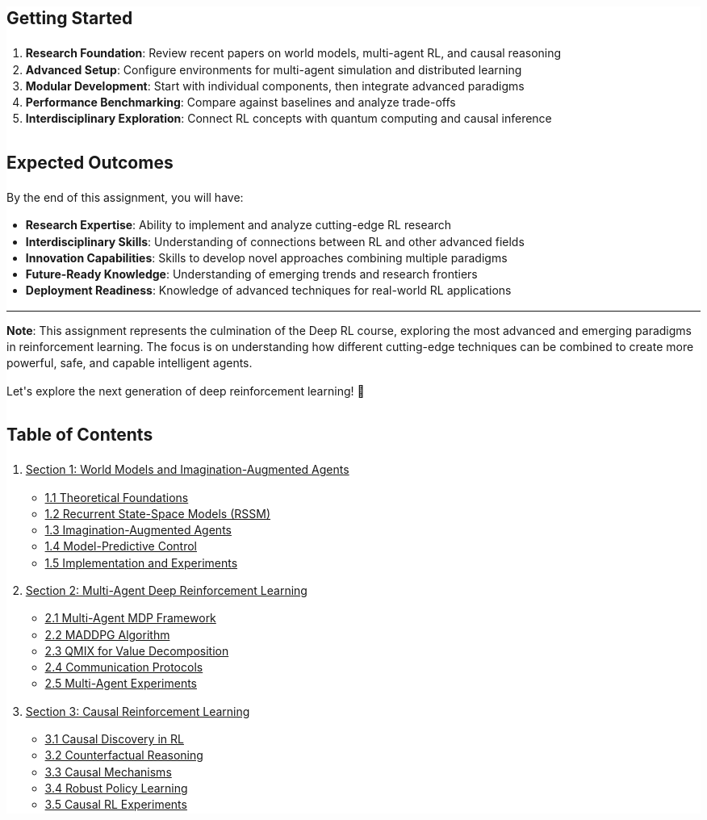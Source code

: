## Getting Started

1. **Research Foundation**: Review recent papers on world models, multi-agent RL, and causal reasoning
2. **Advanced Setup**: Configure environments for multi-agent simulation and distributed learning
3. **Modular Development**: Start with individual components, then integrate advanced paradigms
4. **Performance Benchmarking**: Compare against baselines and analyze trade-offs
5. **Interdisciplinary Exploration**: Connect RL concepts with quantum computing and causal inference

## Expected Outcomes

By the end of this assignment, you will have:

- **Research Expertise**: Ability to implement and analyze cutting-edge RL research
- **Interdisciplinary Skills**: Understanding of connections between RL and other advanced fields
- **Innovation Capabilities**: Skills to develop novel approaches combining multiple paradigms
- **Future-Ready Knowledge**: Understanding of emerging trends and research frontiers
- **Deployment Readiness**: Knowledge of advanced techniques for real-world RL applications

---

**Note**: This assignment represents the culmination of the Deep RL course, exploring the most advanced and emerging paradigms in reinforcement learning. The focus is on understanding how different cutting-edge techniques can be combined to create more powerful, safe, and capable intelligent agents.

Let's explore the next generation of deep reinforcement learning! 🚀

## Table of Contents

1. [Section 1: World Models and Imagination-Augmented Agents](#section-1-world-models-and-imagination-augmented-agents)
   - [1.1 Theoretical Foundations](#11-theoretical-foundations)
   - [1.2 Recurrent State-Space Models (RSSM)](#12-recurrent-state-space-models-rssm)
   - [1.3 Imagination-Augmented Agents](#13-imagination-augmented-agents)
   - [1.4 Model-Predictive Control](#14-model-predictive-control)
   - [1.5 Implementation and Experiments](#15-implementation-and-experiments)

2. [Section 2: Multi-Agent Deep Reinforcement Learning](#section-2-multi-agent-deep-reinforcement-learning)
   - [2.1 Multi-Agent MDP Framework](#21-multi-agent-mdp-framework)
   - [2.2 MADDPG Algorithm](#22-maddpg-algorithm)
   - [2.3 QMIX for Value Decomposition](#23-qmix-for-value-decomposition)
   - [2.4 Communication Protocols](#24-communication-protocols)
   - [2.5 Multi-Agent Experiments](#25-multi-agent-experiments)

3. [Section 3: Causal Reinforcement Learning](#section-3-causal-reinforcement-learning)
   - [3.1 Causal Discovery in RL](#31-causal-discovery-in-rl)
   - [3.2 Counterfactual Reasoning](#32-counterfactual-reasoning)
   - [3.3 Causal Mechanisms](#33-causal-mechanisms)
   - [3.4 Robust Policy Learning](#34-robust-policy-learning)
   - [3.5 Causal RL Experiments](#35-causal-rl-experiments)
